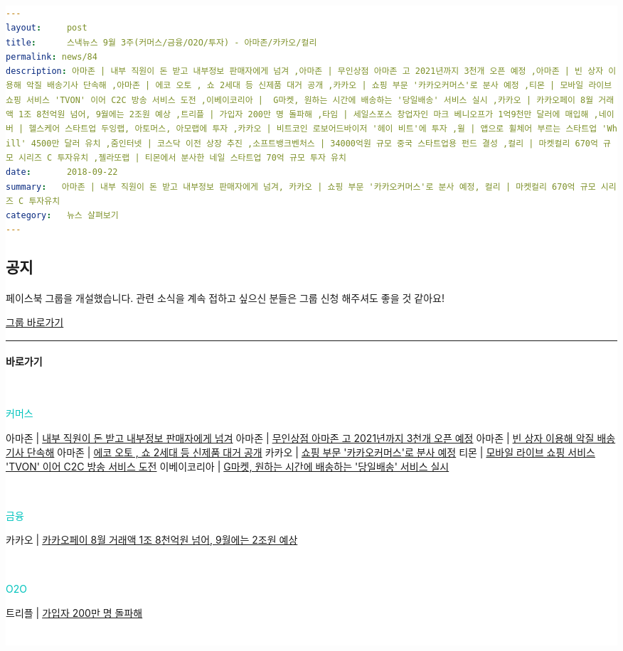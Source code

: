 ```yaml
---
layout:     post
title:      스낵뉴스 9월 3주(커머스/금융/O2O/투자) - 아마존/카카오/컬리
permalink: news/84
description: 아마존 | 내부 직원이 돈 받고 내부정보 판매자에게 넘겨 ,아마존 | 무인상점 아마존 고 2021년까지 3천개 오픈 예정 ,아마존 | 빈 상자 이용해 악질 배송기사 단속해 ,아마존 | 에코 오토 , 쇼 2세대 등 신제품 대거 공개 ,카카오 | 쇼핑 부문 '카카오커머스'로 분사 예정 ,티몬 | 모바일 라이브 쇼핑 서비스 'TVON' 이어 C2C 방송 서비스 도전 ,이베이코리아 |  G마켓, 원하는 시간에 배송하는 '당일배송' 서비스 실시 ,카카오 | 카카오페이 8월 거래액 1조 8천억원 넘어, 9월에는 2조원 예상 ,트리플 | 가입자 200만 명 돌파해 ,타임 | 세일스포스 창업자인 마크 베니오프가 1억9천만 달러에 매입해 ,네이버 | 헬스케어 스타트업 두잉랩, 아토머스, 아모랩에 투자 ,카카오 | 비트코인 로보어드바이저 '헤이 비트'에 투자 ,윌 | 앱으로 휠체어 부르는 스타트업 'Whill' 4500만 달러 유치 ,줌인터넷 | 코스닥 이전 상장 추진 ,소프트뱅크벤처스 | 34000억원 규모 중국 스타트업용 펀드 결성 ,컬리 | 마켓컬리 670억 규모 시리즈 C 투자유치 ,젤라또랩 | 티몬에서 분사한 네일 스타트업 70억 규모 투자 유치
date:       2018-09-22
summary:   아마존 | 내부 직원이 돈 받고 내부정보 판매자에게 넘겨, 카카오 | 쇼핑 부문 '카카오커머스'로 분사 예정, 컬리 | 마켓컬리 670억 규모 시리즈 C 투자유치
category:   뉴스 살펴보기
---
```


## 공지

페이스북 그룹을 개설했습니다. 관련 소식을 계속 접하고 싶으신 분들은 그룹 신청 해주셔도 좋을 것 같아요!

[그룹 바로가기](https://www.facebook.com/groups/2025149054465611/?ref=group_browse_new)

- - -


#### 바로가기 

<br>

<a href="#commerce"></a><span style = "color: #00c3bd">커머스</span>

아마존 | [내부 직원이 돈 받고 내부정보 판매자에게 넘겨](#amazon1)
아마존 | [무인상점 아마존 고 2021년까지 3천개 오픈 예정](#amazon2)
아마존 | [빈 상자 이용해 악질 배송기사 단속해](#amazon3)
아마존 | [에코 오토 , 쇼 2세대 등 신제품 대거 공개](#amazon4)
카카오 | [쇼핑 부문 '카카오커머스'로 분사 예정](#kakao1)
티몬 | [모바일 라이브 쇼핑 서비스 'TVON' 이어 C2C 방송 서비스 도전](#tmon)
이베이코리아 |  [G마켓, 원하는 시간에 배송하는 '당일배송' 서비스 실시](#ebay)

<br>

<a href="#fintech"></a><span style = "color: #00c3bd">금융</span>

카카오 | [카카오페이 8월 거래액 1조 8천억원 넘어, 9월에는 2조원 예상](#kakao2)


<br>

<a href="#o2o"></a><span style = "color: #00c3bd">O2O</span>

트리플 | [가입자 200만 명 돌파해](#triple)


<br>
